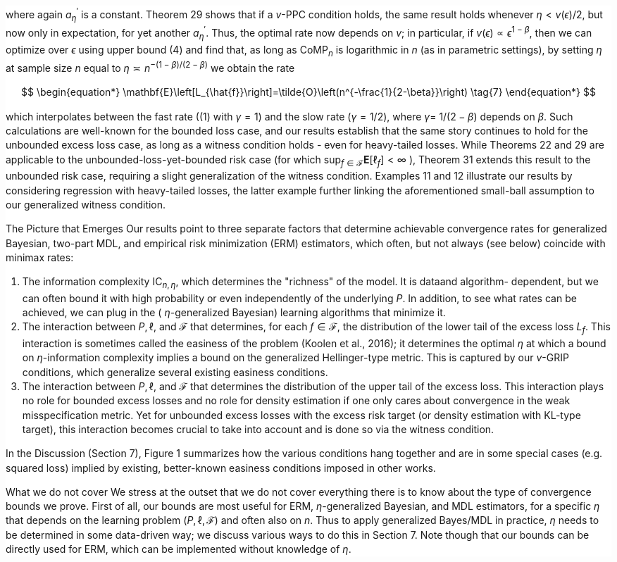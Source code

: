 where again $a_{\eta}^{\prime}$ is a constant. Theorem 29 shows that if a $v$-PPC condition holds, the same result holds whenever $\eta<v(\epsilon) / 2$, but now only in expectation, for yet another $a_{\eta}^{\prime}$. Thus, the optimal rate now depends on $v$; in particular, if $v(\epsilon) \propto \epsilon^{1-\beta}$, then we can optimize over $\epsilon$ using upper bound (4) and find that, as long as $\operatorname{CoMP}_{n}$ is logarithmic in $n$ (as in parametric settings), by setting $\eta$ at sample size $n$ equal to $\eta \asymp n^{-(1-\beta) /(2-\beta)}$ we obtain the rate

$$
\begin{equation*}
\mathbf{E}\left[L_{\hat{f}}\right]=\tilde{O}\left(n^{-\frac{1}{2-\beta}}\right) \tag{7}
\end{equation*}
$$

which interpolates between the fast rate ((1) with $\gamma=1)$ and the slow rate $(\gamma=1 / 2)$, where $\gamma=$ $1 /(2-\beta)$ depends on $\beta$. Such calculations are well-known for the bounded loss case, and our results establish that the same story continues to hold for the unbounded excess loss case, as long as a witness condition holds - even for heavy-tailed losses. While Theorems 22 and 29 are applicable to the unbounded-loss-yet-bounded risk case (for which $\sup _{f \in \mathcal{F}} \mathbf{E}\left[\ell_{f}\right]<\infty$ ), Theorem 31 extends this result to the unbounded risk case, requiring a slight generalization of the witness condition. Examples 11 and 12 illustrate our results by considering regression with heavy-tailed losses, the latter example further linking the aforementioned small-ball assumption to our generalized witness condition.

The Picture that Emerges Our results point to three separate factors that determine achievable convergence rates for generalized Bayesian, two-part MDL, and empirical risk minimization (ERM) estimators, which often, but not always (see below) coincide with minimax rates:

1. The information complexity $\mathrm{IC}_{n, \eta}$, which determines the "richness" of the model. It is dataand algorithm- dependent, but we can often bound it with high probability or even independently of the underlying $P$. In addition, to see what rates can be achieved, we can plug in the ( $\eta$-generalized Bayesian) learning algorithms that minimize it.
2. The interaction between $P, \ell$, and $\mathcal{F}$ that determines, for each $f \in \mathcal{F}$, the distribution of the lower tail of the excess loss $L_{f}$. This interaction is sometimes called the easiness of the problem (Koolen et al., 2016); it determines the optimal $\eta$ at which a bound on $\eta$-information complexity implies a bound on the generalized Hellinger-type metric. This is captured by our $v$-GRIP conditions, which generalize several existing easiness conditions.
3. The interaction between $P, \ell$, and $\mathcal{F}$ that determines the distribution of the upper tail of the excess loss. This interaction plays no role for bounded excess losses and no role for density estimation if one only cares about convergence in the weak misspecification metric. Yet for unbounded excess losses with the excess risk target (or density estimation with KL-type target), this interaction becomes crucial to take into account and is done so via the witness condition.

In the Discussion (Section 7), Figure 1 summarizes how the various conditions hang together and are in some special cases (e.g. squared loss) implied by existing, better-known easiness conditions imposed in other works.

What we do not cover We stress at the outset that we do not cover everything there is to know about the type of convergence bounds we prove. First of all, our bounds are most useful for ERM, $\eta$-generalized Bayesian, and MDL estimators, for a specific $\eta$ that depends on the learning problem $(P, \ell, \mathcal{F})$ and often also on $n$. Thus to apply generalized Bayes/MDL in practice, $\eta$ needs to be determined in some data-driven way; we discuss various ways to do this in Section 7. Note though that our bounds can be directly used for ERM, which can be implemented without knowledge of $\eta$.
